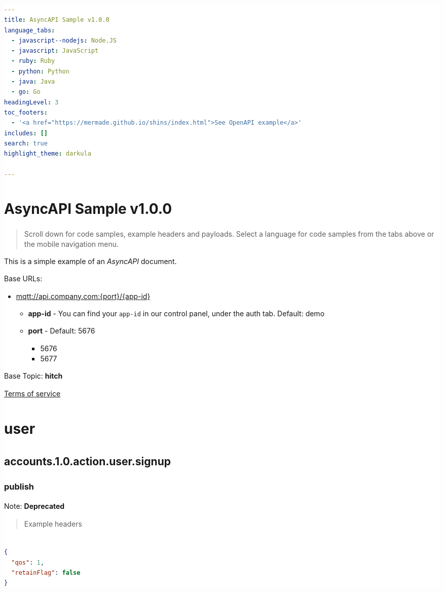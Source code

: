 ```yaml
---
title: AsyncAPI Sample v1.0.0
language_tabs:
  - javascript--nodejs: Node.JS
  - javascript: JavaScript
  - ruby: Ruby
  - python: Python
  - java: Java
  - go: Go
headingLevel: 3
toc_footers:
  - '<a href="https://mermade.github.io/shins/index.html">See OpenAPI example</a>'
includes: []
search: true
highlight_theme: darkula

---
```


# AsyncAPI Sample v1.0.0

> Scroll down for code samples, example headers and payloads. Select a language for code samples from the tabs above or the mobile navigation menu.

This is a simple example of an _AsyncAPI_ document.

Base URLs:

* <a href="mqtt://api.company.com:{port}/{app-id}">mqtt://api.company.com:{port}/{app-id}</a>

    * **app-id** - You can find your `app-id` in our control panel, under the auth tab. Default: demo

    * **port** -  Default: 5676

        * 5676
        * 5677

Base Topic: **hitch**

<a href="https://api.company.com/terms">Terms of service</a>

# user

## accounts.1.0.action.user.signup

### publish

Note: **Deprecated**

> Example headers

```json

{
  "qos": 1,
  "retainFlag": false
}
```
